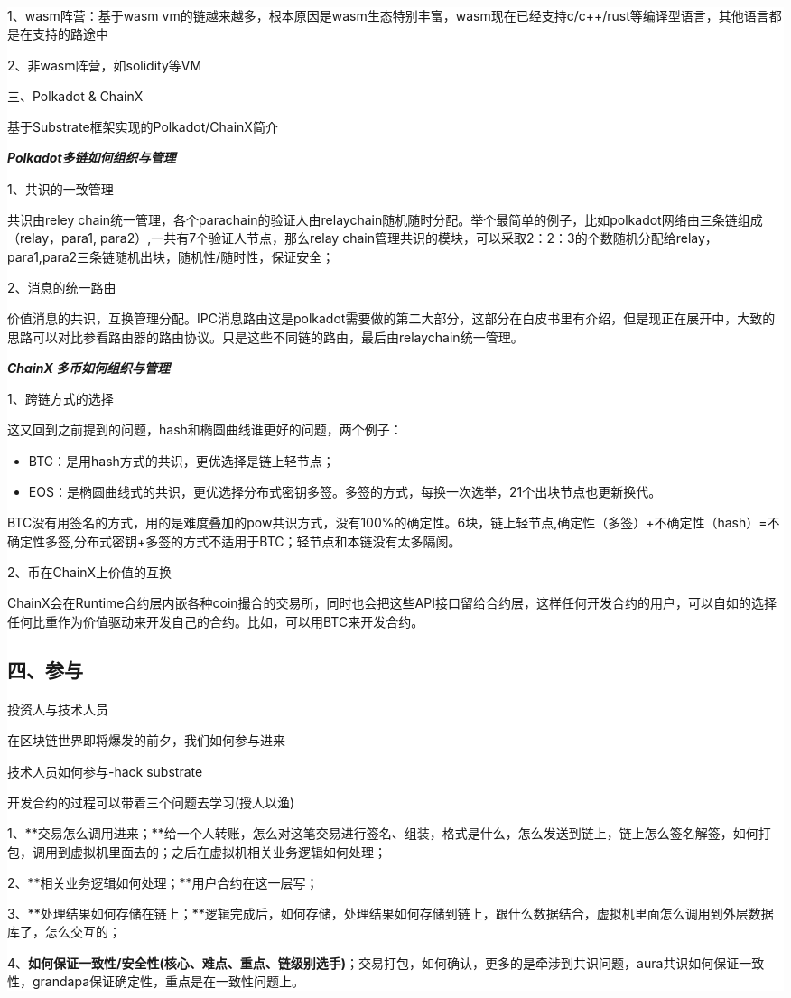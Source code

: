   1、wasm阵营：基于wasm vm的链越来越多，根本原因是wasm生态特别丰富，wasm现在已经支持c/c++/rust等编译型语言，其他语言都是在支持的路途中

  2、非wasm阵营，如solidity等VM

三、Polkadot & ChainX

基于Substrate框架实现的Polkadot/ChainX简介

***Polkadot多链如何组织与管理***

1、共识的一致管理

共识由reley chain统一管理，各个parachain的验证人由relaychain随机随时分配。举个最简单的例子，比如polkadot网络由三条链组成（relay，para1, para2）,一共有7个验证人节点，那么relay chain管理共识的模块，可以采取2：2：3的个数随机分配给relay，para1,para2三条链随机出块，随机性/随时性，保证安全；

2、消息的统一路由

价值消息的共识，互换管理分配。IPC消息路由这是polkadot需要做的第二大部分，这部分在白皮书里有介绍，但是现正在展开中，大致的思路可以对比参看路由器的路由协议。只是这些不同链的路由，最后由relaychain统一管理。

***ChainX 多币如何组织与管理***

1、跨链方式的选择

这又回到之前提到的问题，hash和椭圆曲线谁更好的问题，两个例子：

- BTC：是用hash方式的共识，更优选择是链上轻节点；

- EOS：是椭圆曲线式的共识，更优选择分布式密钥多签。多签的方式，每换一次选举，21个出块节点也更新换代。

BTC没有用签名的方式，用的是难度叠加的pow共识方式，没有100%的确定性。6块，链上轻节点,确定性（多签）+不确定性（hash）=不确定性多签,分布式密钥+多签的方式不适用于BTC；轻节点和本链没有太多隔阂。

2、币在ChainX上价值的互换

ChainX会在Runtime合约层内嵌各种coin撮合的交易所，同时也会把这些API接口留给合约层，这样任何开发合约的用户，可以自如的选择任何比重作为价值驱动来开发自己的合约。比如，可以用BTC来开发合约。

## 四、参与

投资人与技术人员

在区块链世界即将爆发的前夕，我们如何参与进来

技术人员如何参与-hack substrate

开发合约的过程可以带着三个问题去学习(授人以渔)

1、**交易怎么调用进来；**给一个人转账，怎么对这笔交易进行签名、组装，格式是什么，怎么发送到链上，链上怎么签名解签，如何打包，调用到虚拟机里面去的；之后在虚拟机相关业务逻辑如何处理；

2、**相关业务逻辑如何处理；**用户合约在这一层写；

3、**处理结果如何存储在链上；**逻辑完成后，如何存储，处理结果如何存储到链上，跟什么数据结合，虚拟机里面怎么调用到外层数据库了，怎么交互的；

4、**如何保证一致性/安全性(核心、难点、重点、链级别选手)**；交易打包，如何确认，更多的是牵涉到共识问题，aura共识如何保证一致性，grandapa保证确定性，重点是在一致性问题上。





